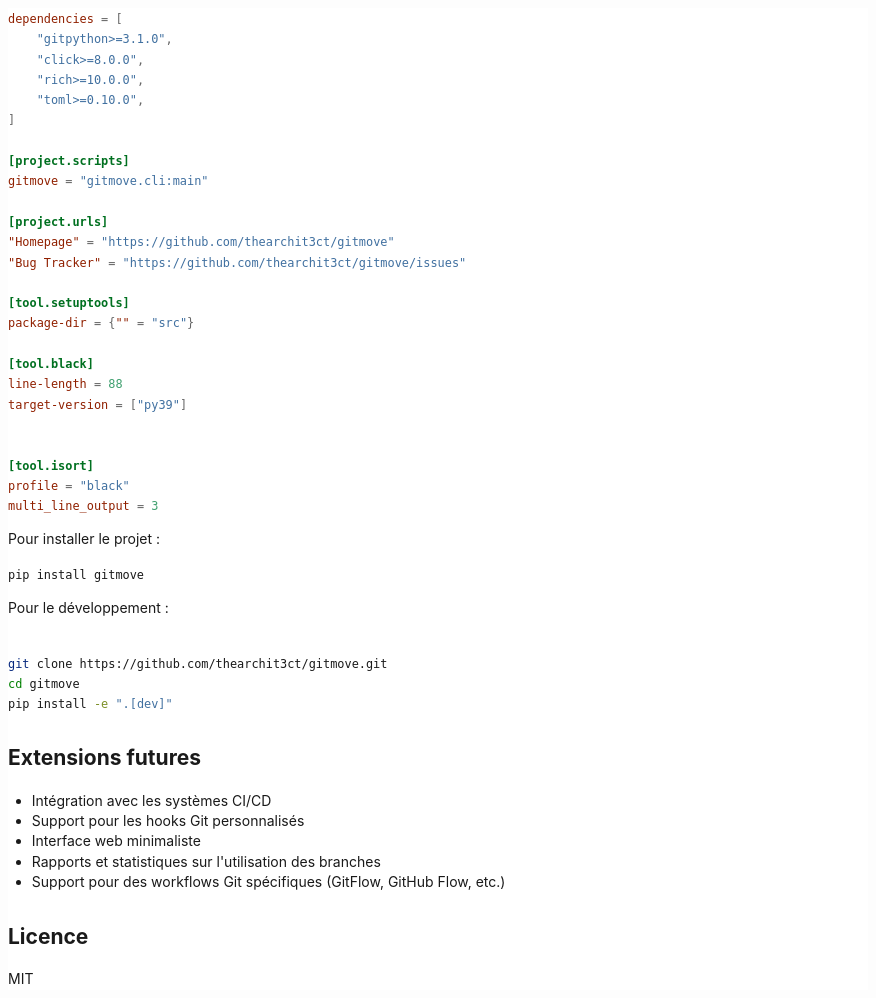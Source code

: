 ```toml
dependencies = [
    "gitpython>=3.1.0",
    "click>=8.0.0",
    "rich>=10.0.0",
    "toml>=0.10.0",
]

[project.scripts]
gitmove = "gitmove.cli:main"

[project.urls]
"Homepage" = "https://github.com/thearchit3ct/gitmove"
"Bug Tracker" = "https://github.com/thearchit3ct/gitmove/issues"

[tool.setuptools]
package-dir = {"" = "src"}

[tool.black]
line-length = 88
target-version = ["py39"]


[tool.isort]
profile = "black"
multi_line_output = 3
```

Pour installer le projet :

```bash
pip install gitmove
```

Pour le développement :

```bash

git clone https://github.com/thearchit3ct/gitmove.git
cd gitmove
pip install -e ".[dev]"
```

## Extensions futures

- Intégration avec les systèmes CI/CD
- Support pour les hooks Git personnalisés
- Interface web minimaliste
- Rapports et statistiques sur l'utilisation des branches
- Support pour des workflows Git spécifiques (GitFlow, GitHub Flow, etc.)

## Licence

MIT
